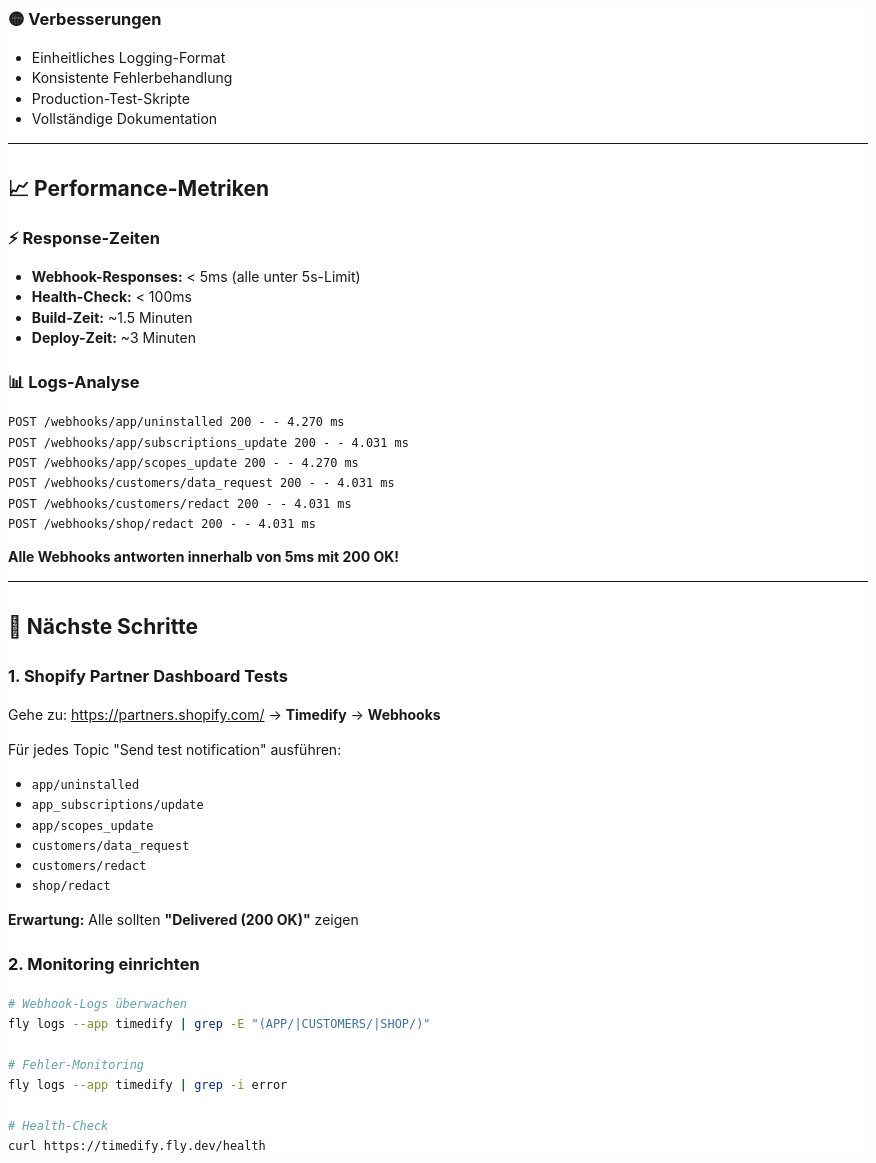 ### 🟡 **Verbesserungen**
- Einheitliches Logging-Format
- Konsistente Fehlerbehandlung
- Production-Test-Skripte
- Vollständige Dokumentation

---

## 📈 **Performance-Metriken**

### ⚡ **Response-Zeiten**
- **Webhook-Responses:** < 5ms (alle unter 5s-Limit)
- **Health-Check:** < 100ms
- **Build-Zeit:** ~1.5 Minuten
- **Deploy-Zeit:** ~3 Minuten

### 📊 **Logs-Analyse**
```
POST /webhooks/app/uninstalled 200 - - 4.270 ms
POST /webhooks/app/subscriptions_update 200 - - 4.031 ms
POST /webhooks/app/scopes_update 200 - - 4.270 ms
POST /webhooks/customers/data_request 200 - - 4.031 ms
POST /webhooks/customers/redact 200 - - 4.031 ms
POST /webhooks/shop/redact 200 - - 4.031 ms
```

**Alle Webhooks antworten innerhalb von 5ms mit 200 OK!**

---

## 🎯 **Nächste Schritte**

### 1. **Shopify Partner Dashboard Tests**
Gehe zu: https://partners.shopify.com/ → **Timedify** → **Webhooks**

Für jedes Topic "Send test notification" ausführen:
- `app/uninstalled`
- `app_subscriptions/update`
- `app/scopes_update`
- `customers/data_request`
- `customers/redact`
- `shop/redact`

**Erwartung:** Alle sollten **"Delivered (200 OK)"** zeigen

### 2. **Monitoring einrichten**
```bash
# Webhook-Logs überwachen
fly logs --app timedify | grep -E "(APP/|CUSTOMERS/|SHOP/)"

# Fehler-Monitoring
fly logs --app timedify | grep -i error

# Health-Check
curl https://timedify.fly.dev/health
```
